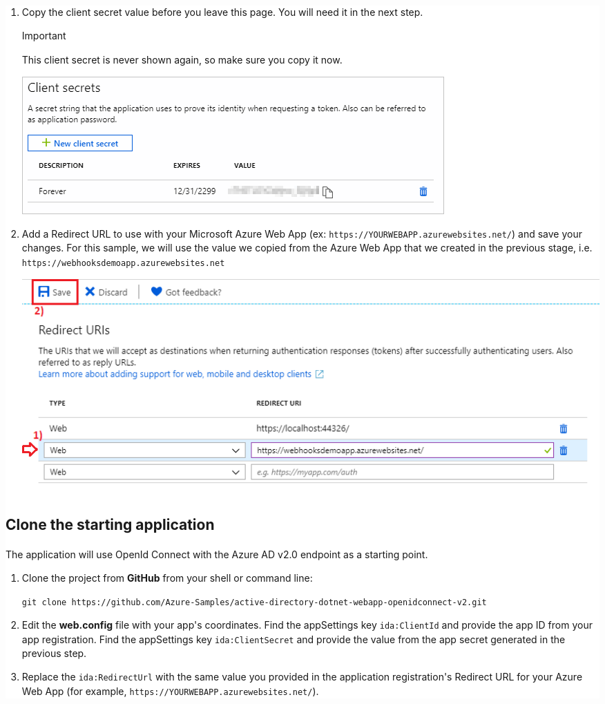 1. Copy the client secret value before you leave this page. You will need it in the next step.

    > [!IMPORTANT]
    > This client secret is never shown again, so make sure you copy it now.

    ![A screenshot of the newly added client secret](../../Images/aad-copy-client-secret.png)

1. Add a Redirect URL to use with your Microsoft Azure Web App (ex: `https://YOURWEBAPP.azurewebsites.net/`) and save your changes. For this sample, we will use the value we copied from the Azure Web App that we created in the previous stage, i.e. `https://webhooksdemoapp.azurewebsites.net`

    ![A screenshot of adding redirect url](../../Images/azure-add-redirect-url.PNG)

## Clone the starting application

The application will use OpenId Connect with the Azure AD v2.0 endpoint as a starting point.

1. Clone the project from **GitHub** from your shell or command line:

    ```shell
    git clone https://github.com/Azure-Samples/active-directory-dotnet-webapp-openidconnect-v2.git
    ```

1. Edit the **web.config** file with your app's coordinates. Find the appSettings key `ida:ClientId` and provide the app ID from your app registration. Find the appSettings key `ida:ClientSecret` and provide the value from the app secret generated in the previous step.

1. Replace the `ida:RedirectUrl` with the same value you provided in the application registration's Redirect URL for your Azure Web App (for example, `https://YOURWEBAPP.azurewebsites.net/`).

